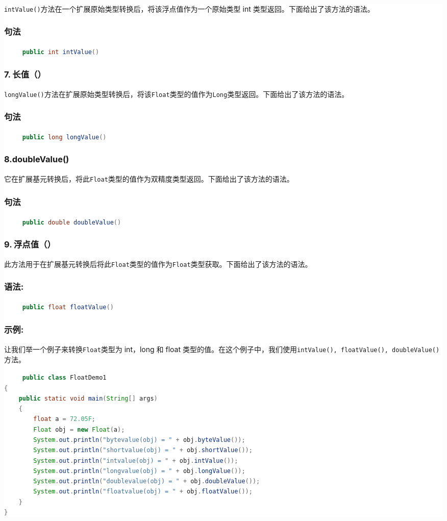 `intValue()`方法在一个扩展原始类型转换后，将该浮点值作为一个原始类型 int 类型返回。下面给出了该方法的语法。

### 句法

```java
	 public int intValue() 

```

### 7\. 长值（）

`longValue()`方法在扩展原始类型转换后，将该`Float`类型的值作为`Long`类型返回。下面给出了该方法的语法。

### 句法

```java
	 public long longValue() 

```

### 8.doubleValue()

它在扩展基元转换后，将此`Float`类型的值作为双精度类型返回。下面给出了该方法的语法。

### 句法

```java
	 public double doubleValue() 

```

### 9\. 浮点值（）

此方法用于在扩展基元转换后将此`Float`类型的值作为`Float`类型获取。下面给出了该方法的语法。

### 语法:

```java
	 public float floatValue() 

```

### 示例:

让我们举一个例子来转换`Float`类型为 int，long 和 float 类型的值。在这个例子中，我们使用`intValue(), floatValue(), doubleValue()`方法。

```java
	 public class FloatDemo1
{ 
    public static void main(String[] args)  
	{ 
        float a = 72.05F;
		Float obj = new Float(a); 
		System.out.println("bytevalue(obj) = " + obj.byteValue()); 
		System.out.println("shortvalue(obj) = " + obj.shortValue()); 
		System.out.println("intvalue(obj) = " + obj.intValue()); 
		System.out.println("longvalue(obj) = " + obj.longValue()); 
		System.out.println("doublevalue(obj) = " + obj.doubleValue()); 
		System.out.println("floatvalue(obj) = " + obj.floatValue()); 
	}
} 

```
